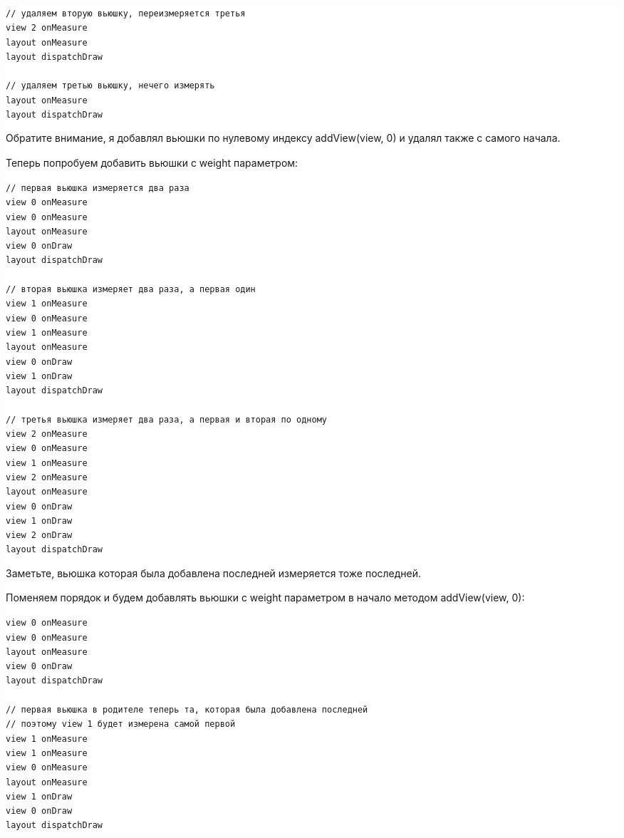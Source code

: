     // удаляем вторую вьюшку, переизмеряется третья
    view 2 onMeasure
    layout onMeasure
    layout dispatchDraw

    // удаляем третью вьюшку, нечего измерять
    layout onMeasure
    layout dispatchDraw

Обратите внимание, я добавлял вьюшки по нулевому индексу addView(view, 0) и удалял также с самого начала.

Теперь попробуем добавить вьюшки с weight параметром:

    // первая вьюшка измеряется два раза
    view 0 onMeasure
    view 0 onMeasure
    layout onMeasure
    view 0 onDraw
    layout dispatchDraw

    // вторая вьюшка измеряет два раза, а первая один
    view 1 onMeasure
    view 0 onMeasure
    view 1 onMeasure
    layout onMeasure
    view 0 onDraw
    view 1 onDraw
    layout dispatchDraw

    // третья вьюшка измеряет два раза, а первая и вторая по одному
    view 2 onMeasure
    view 0 onMeasure
    view 1 onMeasure
    view 2 onMeasure
    layout onMeasure
    view 0 onDraw
    view 1 onDraw
    view 2 onDraw
    layout dispatchDraw

Заметьте, вьюшка которая была добавлена последней измеряется тоже последней.

Поменяем порядок и будем добавлять вьюшки с weight параметром в начало методом addView(view, 0):

    view 0 onMeasure
    view 0 onMeasure
    layout onMeasure
    view 0 onDraw
    layout dispatchDraw

    // первая вьюшка в родителе теперь та, которая была добавлена последней
    // поэтому view 1 будет измерена самой первой
    view 1 onMeasure
    view 1 onMeasure
    view 0 onMeasure
    layout onMeasure
    view 1 onDraw
    view 0 onDraw
    layout dispatchDraw

